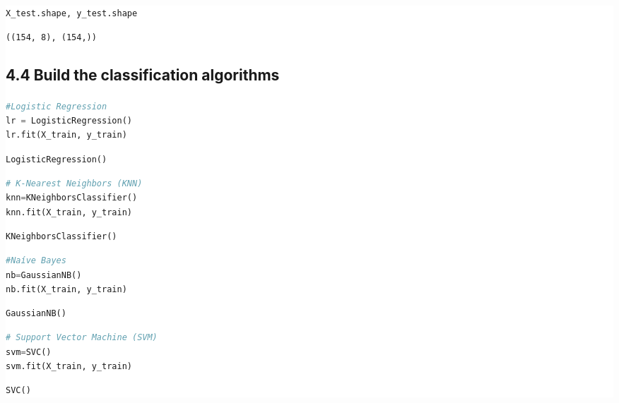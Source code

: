 


```python
X_test.shape, y_test.shape
```




    ((154, 8), (154,))



## 4.4 Build the classification algorithms


```python
#Logistic Regression
lr = LogisticRegression()
lr.fit(X_train, y_train)
```




    LogisticRegression()




```python
# K-Nearest Neighbors (KNN)
knn=KNeighborsClassifier()
knn.fit(X_train, y_train)
```




    KNeighborsClassifier()




```python
#Naíve Bayes
nb=GaussianNB()
nb.fit(X_train, y_train)
```




    GaussianNB()




```python
# Support Vector Machine (SVM)
svm=SVC()
svm.fit(X_train, y_train)
```




    SVC()
